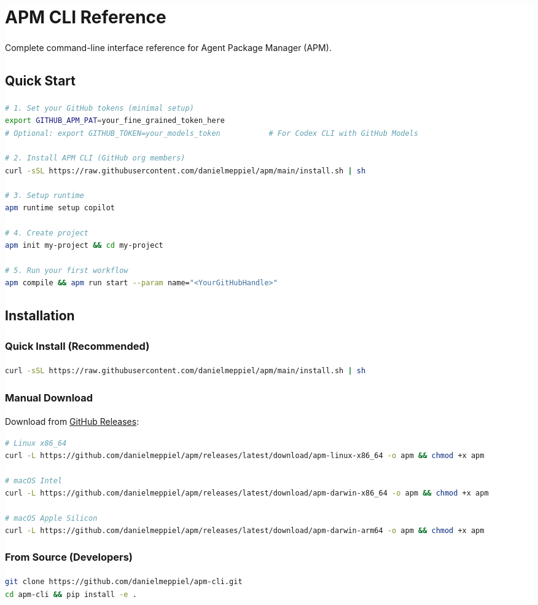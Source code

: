 # APM CLI Reference

Complete command-line interface reference for Agent Package Manager (APM).

## Quick Start

```bash
# 1. Set your GitHub tokens (minimal setup)
export GITHUB_APM_PAT=your_fine_grained_token_here
# Optional: export GITHUB_TOKEN=your_models_token           # For Codex CLI with GitHub Models

# 2. Install APM CLI (GitHub org members)
curl -sSL https://raw.githubusercontent.com/danielmeppiel/apm/main/install.sh | sh

# 3. Setup runtime
apm runtime setup copilot  

# 4. Create project
apm init my-project && cd my-project

# 5. Run your first workflow
apm compile && apm run start --param name="<YourGitHubHandle>"
```

## Installation

### Quick Install (Recommended)
```bash
curl -sSL https://raw.githubusercontent.com/danielmeppiel/apm/main/install.sh | sh
```

### Manual Download
Download from [GitHub Releases](https://github.com/danielmeppiel/apm/releases/latest):
```bash
# Linux x86_64
curl -L https://github.com/danielmeppiel/apm/releases/latest/download/apm-linux-x86_64 -o apm && chmod +x apm

# macOS Intel
curl -L https://github.com/danielmeppiel/apm/releases/latest/download/apm-darwin-x86_64 -o apm && chmod +x apm

# macOS Apple Silicon  
curl -L https://github.com/danielmeppiel/apm/releases/latest/download/apm-darwin-arm64 -o apm && chmod +x apm
```

### From Source (Developers)
```bash
git clone https://github.com/danielmeppiel/apm-cli.git
cd apm-cli && pip install -e .
```
